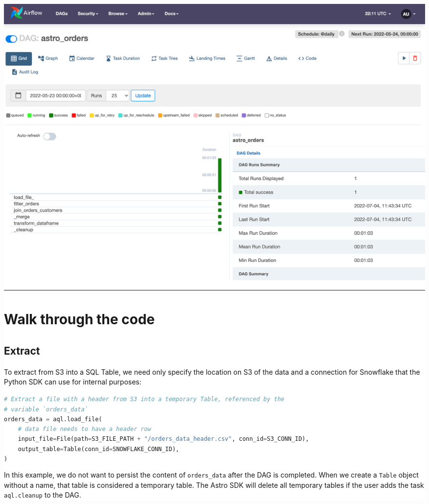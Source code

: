 ![gridview](images/select-dag-grid-view.png)

***
# Walk through the code

## Extract

To extract from S3 into a SQL Table, we need only specify the location on S3 of the data and a connection for Snowflake that the Python SDK can use for internal purposes:

```python
# Extract a file with a header from S3 into a temporary Table, referenced by the
# variable `orders_data`
orders_data = aql.load_file(
    # data file needs to have a header row
    input_file=File(path=S3_FILE_PATH + "/orders_data_header.csv", conn_id=S3_CONN_ID),
    output_table=Table(conn_id=SNOWFLAKE_CONN_ID),
)
```

In this example, we do not want to persist the content of `orders_data` after the DAG is completed.
When we create a `Table` object without a name, that table is considered a temporary table.
The Astro SDK will delete all temporary tables if the user adds the task `aql.cleanup` to the DAG.
